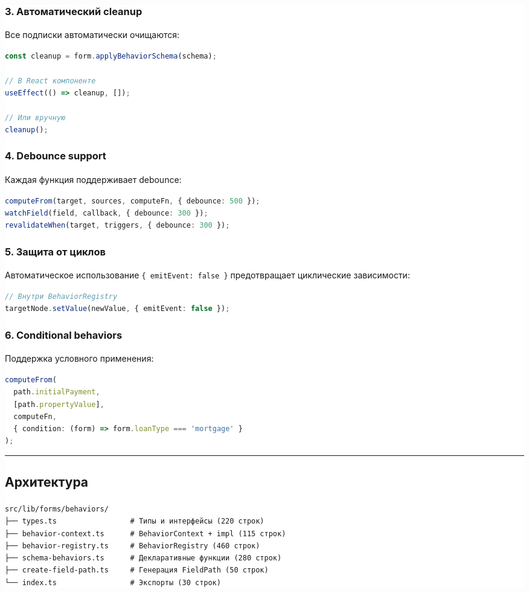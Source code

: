 ### 3. Автоматический cleanup

Все подписки автоматически очищаются:

```typescript
const cleanup = form.applyBehaviorSchema(schema);

// В React компоненте
useEffect(() => cleanup, []);

// Или вручную
cleanup();
```

### 4. Debounce support

Каждая функция поддерживает debounce:

```typescript
computeFrom(target, sources, computeFn, { debounce: 500 });
watchField(field, callback, { debounce: 300 });
revalidateWhen(target, triggers, { debounce: 300 });
```

### 5. Защита от циклов

Автоматическое использование `{ emitEvent: false }` предотвращает циклические зависимости:

```typescript
// Внутри BehaviorRegistry
targetNode.setValue(newValue, { emitEvent: false });
```

### 6. Conditional behaviors

Поддержка условного применения:

```typescript
computeFrom(
  path.initialPayment,
  [path.propertyValue],
  computeFn,
  { condition: (form) => form.loanType === 'mortgage' }
);
```

---

## Архитектура

```
src/lib/forms/behaviors/
├── types.ts                 # Типы и интерфейсы (220 строк)
├── behavior-context.ts      # BehaviorContext + impl (115 строк)
├── behavior-registry.ts     # BehaviorRegistry (460 строк)
├── schema-behaviors.ts      # Декларативные функции (280 строк)
├── create-field-path.ts     # Генерация FieldPath (50 строк)
└── index.ts                 # Экспорты (30 строк)
```
